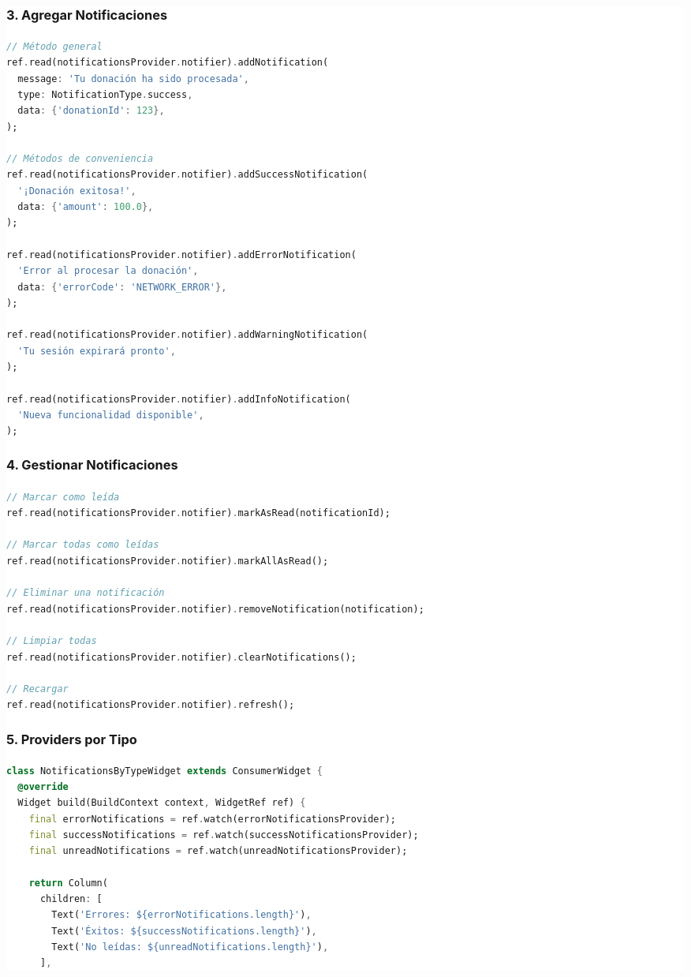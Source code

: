 ### 3. Agregar Notificaciones

```dart
// Método general
ref.read(notificationsProvider.notifier).addNotification(
  message: 'Tu donación ha sido procesada',
  type: NotificationType.success,
  data: {'donationId': 123},
);

// Métodos de conveniencia
ref.read(notificationsProvider.notifier).addSuccessNotification(
  '¡Donación exitosa!',
  data: {'amount': 100.0},
);

ref.read(notificationsProvider.notifier).addErrorNotification(
  'Error al procesar la donación',
  data: {'errorCode': 'NETWORK_ERROR'},
);

ref.read(notificationsProvider.notifier).addWarningNotification(
  'Tu sesión expirará pronto',
);

ref.read(notificationsProvider.notifier).addInfoNotification(
  'Nueva funcionalidad disponible',
);
```

### 4. Gestionar Notificaciones

```dart
// Marcar como leída
ref.read(notificationsProvider.notifier).markAsRead(notificationId);

// Marcar todas como leídas
ref.read(notificationsProvider.notifier).markAllAsRead();

// Eliminar una notificación
ref.read(notificationsProvider.notifier).removeNotification(notification);

// Limpiar todas
ref.read(notificationsProvider.notifier).clearNotifications();

// Recargar
ref.read(notificationsProvider.notifier).refresh();
```

### 5. Providers por Tipo

```dart
class NotificationsByTypeWidget extends ConsumerWidget {
  @override
  Widget build(BuildContext context, WidgetRef ref) {
    final errorNotifications = ref.watch(errorNotificationsProvider);
    final successNotifications = ref.watch(successNotificationsProvider);
    final unreadNotifications = ref.watch(unreadNotificationsProvider);
    
    return Column(
      children: [
        Text('Errores: ${errorNotifications.length}'),
        Text('Éxitos: ${successNotifications.length}'),
        Text('No leídas: ${unreadNotifications.length}'),
      ],
```